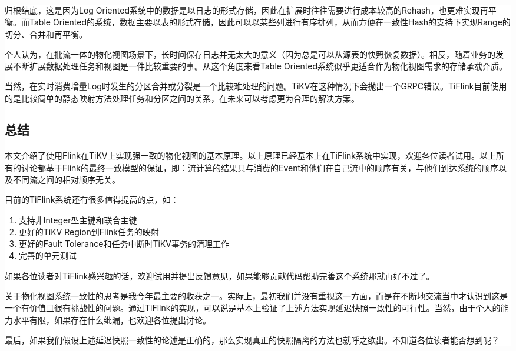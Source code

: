归根结底，这是因为Log Oriented系统中的数据是以日志的形式存储，因此在扩展时往往需要进行成本较高的Rehash，也更难实现再平衡。而Table Oriented的系统，数据主要以表的形式存储，因此可以以某些列进行有序排列，从而方便在一致性Hash的支持下实现Range的切分、合并和再平衡。

个人认为，在批流一体的物化视图场景下，长时间保存日志并无太大的意义（因为总是可以从源表的快照恢复数据）。相反，随着业务的发展不断扩展数据处理任务和视图是一件比较重要的事。从这个角度来看Table Oriented系统似乎更适合作为物化视图需求的存储承载介质。

当然，在实时消费增量Log时发生的分区合并或分裂是一个比较难处理的问题。TiKV在这种情况下会抛出一个GRPC错误。TiFlink目前使用的是比较简单的静态映射方法处理任务和分区之间的关系，在未来可以考虑更为合理的解决方案。

## 总结

本文介绍了使用Flink在TiKV上实现强一致的物化视图的基本原理。以上原理已经基本上在TiFlink系统中实现，欢迎各位读者试用。以上所有的讨论都基于Flink的最终一致模型的保证，即：流计算的结果只与消费的Event和他们在自己流中的顺序有关，与他们到达系统的顺序以及不同流之间的相对顺序无关。

目前的TiFlink系统还有很多值得提高的点，如：

1. 支持非Integer型主键和联合主键
2. 更好的TiKV Region到Flink任务的映射
3. 更好的Fault Tolerance和任务中断时TiKV事务的清理工作
4. 完善的单元测试

如果各位读者对TiFlink感兴趣的话，欢迎试用并提出反馈意见，如果能够贡献代码帮助完善这个系统那就再好不过了。

关于物化视图系统一致性的思考是我今年最主要的收获之一。实际上，最初我们并没有重视这一方面，而是在不断地交流当中才认识到这是一个有价值且很有挑战性的问题。通过TiFlink的实现，可以说是基本上验证了上述方法实现延迟快照一致性的可行性。当然，由于个人的能力水平有限，如果存在什么纰漏，也欢迎各位提出讨论。

最后，如果我们假设上述延迟快照一致性的论述是正确的，那么实现真正的快照隔离的方法也就呼之欲出。不知道各位读者能否想到呢？
